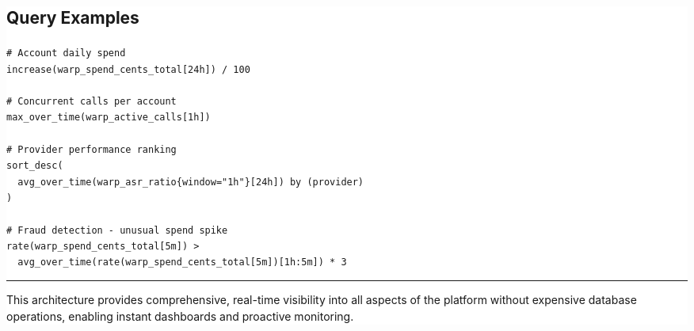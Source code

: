 ## Query Examples

```promql
# Account daily spend
increase(warp_spend_cents_total[24h]) / 100

# Concurrent calls per account
max_over_time(warp_active_calls[1h])

# Provider performance ranking
sort_desc(
  avg_over_time(warp_asr_ratio{window="1h"}[24h]) by (provider)
)

# Fraud detection - unusual spend spike
rate(warp_spend_cents_total[5m]) >
  avg_over_time(rate(warp_spend_cents_total[5m])[1h:5m]) * 3
```

---

This architecture provides comprehensive, real-time visibility into all aspects of the platform without expensive database operations, enabling instant dashboards and proactive monitoring.